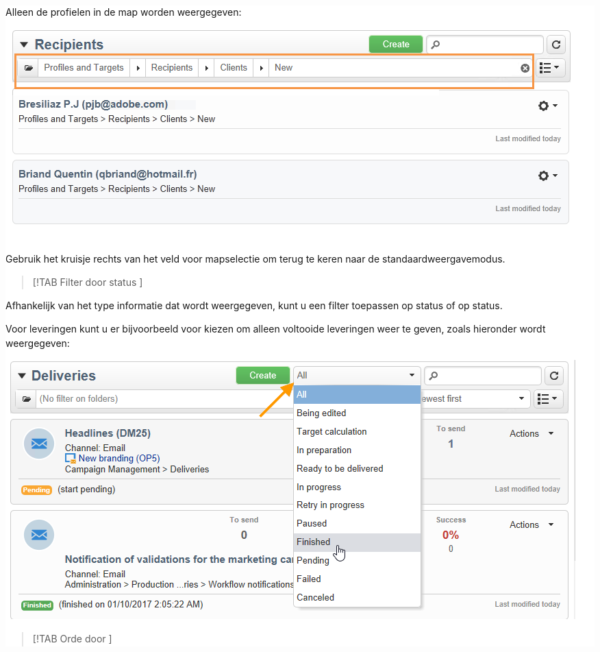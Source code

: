 Alleen de profielen in de map worden weergegeven:

![](assets/filter_web_folder_display.png)

Gebruik het kruisje rechts van het veld voor mapselectie om terug te keren naar de standaardweergavemodus.

>[!TAB  Filter door status ]

Afhankelijk van het type informatie dat wordt weergegeven, kunt u een filter toepassen op status of op status.

Voor leveringen kunt u er bijvoorbeeld voor kiezen om alleen voltooide leveringen weer te geven, zoals hieronder wordt weergegeven:

![](assets/filter_delivery.png)

>[!TAB  Orde door ]
